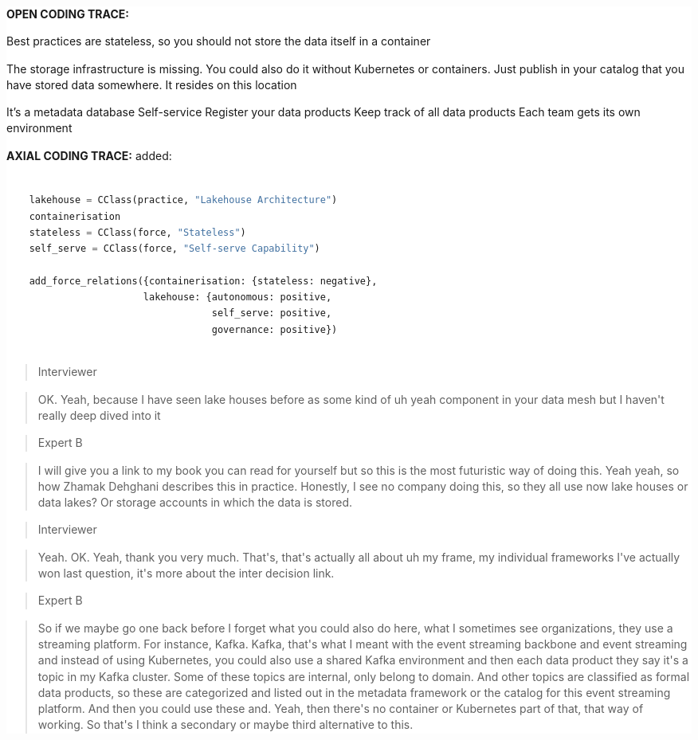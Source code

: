 **OPEN CODING TRACE:**

Best practices are stateless, so you should not store the data itself in a container

The storage infrastructure is missing. You could also do it without Kubernetes or containers. Just publish in your catalog that you have stored data somewhere. It resides on this location

It’s a metadata database
Self-service 
Register your data products 
Keep track of all data products 
Each team gets its own environment 

**AXIAL CODING TRACE:**
added:
``` python
    
    lakehouse = CClass(practice, "Lakehouse Architecture")
    containerisation
    stateless = CClass(force, "Stateless")
    self_serve = CClass(force, "Self-serve Capability")
    
    add_force_relations({containerisation: {stateless: negative},
                        lakehouse: {autonomous: positive,
                                    self_serve: positive,
                                    governance: positive})
    
```

> Interviewer

> OK. Yeah, because I have seen lake houses before as some kind of uh yeah component in your
data mesh but I haven't really deep dived into it

> Expert B

> I will give you a link to my book you can read for yourself but so this is the most futuristic
way of doing this. Yeah yeah, so how Zhamak Dehghani describes this in practice. Honestly, I
see no company doing this, so they all use now lake houses or data lakes? Or storage accounts
in which the data is stored.

> Interviewer

> Yeah. OK. Yeah, thank you very much. That's, that's actually all about uh my frame, my
individual frameworks I've actually won last question, it's more about the inter decision link.

> Expert B

> So if we maybe go one back before I forget what you could also do here, what I sometimes see
organizations, they use a streaming platform. For instance, Kafka. Kafka, that's what I meant
with the event streaming backbone and event streaming and instead of using Kubernetes, you
could also use a shared Kafka environment and then each data product they say it's a topic in
my Kafka cluster. Some of these topics are internal, only belong to domain. And other topics
are classified as formal data products, so these are categorized and listed out in the metadata
framework or the catalog for this event streaming platform. And then you could use these and.
Yeah, then there's no container or Kubernetes part of that, that way of working. So that's I
think a secondary or maybe third alternative to this.
